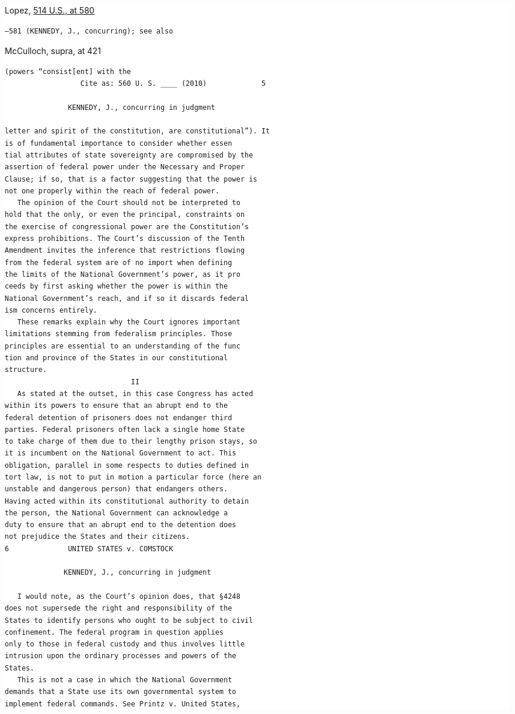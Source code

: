 Lopez, [514 U.S., at 580](/opinion/117927/united-states-v-lopez/)

    
    
    –581 (KENNEDY, J., concurring); see also
    

McCulloch, supra, at 421

    
    
    (powers “consist[ent] with the
                      Cite as: 560 U. S. ____ (2010)             5
    
                   KENNEDY, J., concurring in judgment
    
    letter and spirit of the constitution, are constitutional”). It
    is of fundamental importance to consider whether essen
    tial attributes of state sovereignty are compromised by the
    assertion of federal power under the Necessary and Proper
    Clause; if so, that is a factor suggesting that the power is
    not one properly within the reach of federal power.
       The opinion of the Court should not be interpreted to
    hold that the only, or even the principal, constraints on
    the exercise of congressional power are the Constitution’s
    express prohibitions. The Court’s discussion of the Tenth
    Amendment invites the inference that restrictions flowing
    from the federal system are of no import when defining
    the limits of the National Government’s power, as it pro
    ceeds by first asking whether the power is within the
    National Government’s reach, and if so it discards federal
    ism concerns entirely.
       These remarks explain why the Court ignores important
    limitations stemming from federalism principles. Those
    principles are essential to an understanding of the func
    tion and province of the States in our constitutional
    structure.
                                  II
       As stated at the outset, in this case Congress has acted
    within its powers to ensure that an abrupt end to the
    federal detention of prisoners does not endanger third
    parties. Federal prisoners often lack a single home State
    to take charge of them due to their lengthy prison stays, so
    it is incumbent on the National Government to act. This
    obligation, parallel in some respects to duties defined in
    tort law, is not to put in motion a particular force (here an
    unstable and dangerous person) that endangers others.
    Having acted within its constitutional authority to detain
    the person, the National Government can acknowledge a
    duty to ensure that an abrupt end to the detention does
    not prejudice the States and their citizens.
    6              UNITED STATES v. COMSTOCK
    
                  KENNEDY, J., concurring in judgment
    
       I would note, as the Court’s opinion does, that §4248
    does not supersede the right and responsibility of the
    States to identify persons who ought to be subject to civil
    confinement. The federal program in question applies
    only to those in federal custody and thus involves little
    intrusion upon the ordinary processes and powers of the
    States.
       This is not a case in which the National Government
    demands that a State use its own governmental system to
    implement federal commands. See Printz v. United States,
    